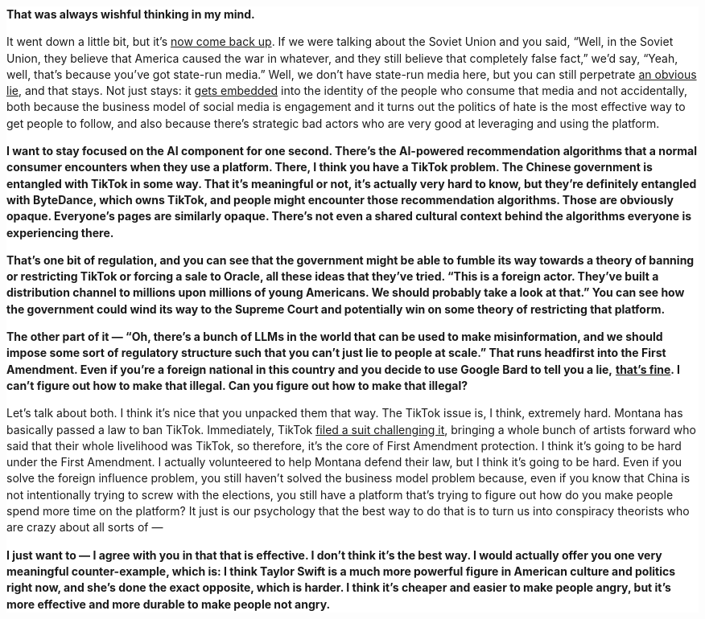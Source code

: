 **That was always wishful thinking in my mind.**

It went down a little bit, but it’s [now come back up](https://www.cnn.com/2023/08/03/politics/cnn-poll-republicans-think-2020-election-illegitimate/index.html). If we were talking about the Soviet Union and you said, “Well, in the Soviet Union, they believe that America caused the war in whatever, and they still believe that completely false fact,” we’d say, “Yeah, well, that’s because you’ve got state-run media.” Well, we don’t have state-run media here, but you can still perpetrate [an obvious lie](https://quoteinvestigator.com/2014/07/13/truth/), and that stays. Not just stays: it [gets embedded](https://bigthink.com/neuropsych/repetition-lie-truth-propaganda/) into the identity of the people who consume that media and not accidentally, both because the business model of social media is engagement and it turns out the politics of hate is the most effective way to get people to follow, and also because there’s strategic bad actors who are very good at leveraging and using the platform.

**I want to stay focused on the AI component for one second. There’s the AI-powered recommendation algorithms that a normal consumer encounters when they use a platform. There, I think you have a TikTok problem. The Chinese government is entangled with TikTok in some way. That it’s meaningful or not, it’s actually very hard to know, but they’re definitely entangled with ByteDance, which owns TikTok, and people might encounter those recommendation algorithms. Those are obviously opaque. Everyone’s pages are similarly opaque. There’s not even a shared cultural context behind the algorithms everyone is experiencing there.**

**That’s one bit of regulation, and you can see that the government might be able to fumble its way towards a theory of banning or restricting TikTok or forcing a sale to Oracle, all these ideas that they’ve tried. “This is a foreign actor. They’ve built a distribution channel to millions upon millions of young Americans. We should probably take a look at that.” You can see how the government could wind its way to the Supreme Court and potentially win on some theory of restricting that platform.**

**The other part of it — “Oh, there’s a bunch of LLMs in the world that can be used to make misinformation, and we should impose some sort of regulatory structure such that you can’t just lie to people at scale.” That runs headfirst into the First Amendment. Even if you’re a foreign national in this country and you decide to use Google Bard to tell you a lie,** [**that’s fine**](https://www.theverge.com/23883027/alvarez-stolen-valor-first-amendment-kosseff-liar-crowded-theater)**. I can’t figure out how to make that illegal. Can you figure out how to make that illegal?**

Let’s talk about both. I think it’s nice that you unpacked them that way. The TikTok issue is, I think, extremely hard. Montana has basically passed a law to ban TikTok. Immediately, TikTok [filed a suit challenging it](https://www.theverge.com/2023/10/12/23914697/montana-tiktok-ban-free-speech-first-amendment-national-security), bringing a whole bunch of artists forward who said that their whole livelihood was TikTok, so therefore, it’s the core of First Amendment protection. I think it’s going to be hard under the First Amendment. I actually volunteered to help Montana defend their law, but I think it’s going to be hard. Even if you solve the foreign influence problem, you still haven’t solved the business model problem because, even if you know that China is not intentionally trying to screw with the elections, you still have a platform that’s trying to figure out how do you make people spend more time on the platform? It just is our psychology that the best way to do that is to turn us into conspiracy theorists who are crazy about all sorts of —

**I just want to — I agree with you in that that is effective. I don’t think it’s the best way. I would actually offer you one very meaningful counter-example, which is: I think Taylor Swift is a much more powerful figure in American culture and politics right now, and she’s done the exact opposite, which is harder. I think it’s cheaper and easier to make people angry, but it’s more effective and more durable to make people not angry.**
